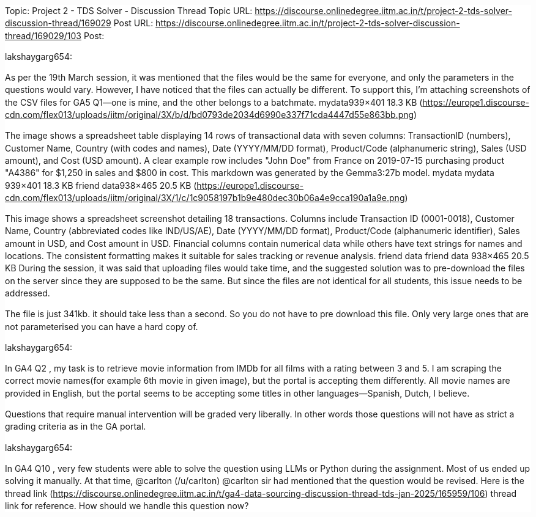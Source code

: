 Topic: Project 2 - TDS Solver - Discussion Thread
Topic URL: https://discourse.onlinedegree.iitm.ac.in/t/project-2-tds-solver-discussion-thread/169029
Post URL: https://discourse.onlinedegree.iitm.ac.in/t/project-2-tds-solver-discussion-thread/169029/103
Post:  
 
 
   lakshaygarg654: 
 
 As per the 19th March session, it was mentioned that the files would be the same for everyone, and only the parameters in the questions would vary. However, I have noticed that the files can actually be different. To support this, I’m attaching screenshots of the CSV files for GA5 Q1—one is mine, and the other belongs to a batchmate. 
 mydata939×401 18.3 KB (https://europe1.discourse-cdn.com/flex013/uploads/iitm/original/3X/b/d/bd0793de2034d6990e337f71cda4447d55e863bb.png)

The image shows a spreadsheet table displaying 14 rows of transactional data with seven columns: TransactionID (numbers), Customer Name, Country (with codes and names), Date (YYYY/MM/DD format), Product/Code (alphanumeric string), Sales (USD amount), and Cost (USD amount). A clear example row includes "John Doe" from France on 2019-07-15 purchasing product "A4386" for $1,250 in sales and $800 in cost. This markdown was generated by the Gemma3:27b model.
 mydata mydata 939×401 18.3 KB 
 friend data938×465 20.5 KB (https://europe1.discourse-cdn.com/flex013/uploads/iitm/original/3X/1/c/1c9058197b1b9e480dec30b06a4e9cca190a1a9e.png)

This image shows a spreadsheet screenshot detailing 18 transactions. Columns include Transaction ID (0001-0018), Customer Name, Country (abbreviated codes like IND/US/AE), Date (YYYY/MM/DD format), Product/Code (alphanumeric identifier), Sales amount in USD, and Cost amount in USD. Financial columns contain numerical data while others have text strings for names and locations. The consistent formatting makes it suitable for sales tracking or revenue analysis.
 friend data friend data 938×465 20.5 KB 
 During the session, it was said that uploading files would take time, and the suggested solution was to pre-download the files on the server since they are supposed to be the same. But since the files are not identical for all students, this issue needs to be addressed. 
 
 The file is just 341kb. it should take less than a second. So you do not have to pre download this file. Only very large ones that are not parameterised you can have a hard copy of. 
 
 
 
   lakshaygarg654: 
 
 In  GA4 Q2 , my task is to retrieve movie information from IMDb for all films with a rating between 3 and 5. I am scraping the correct movie names(for example 6th movie in given image), but the portal is accepting them differently. All movie names are provided in English, but the portal seems to be accepting some titles in other languages—Spanish, Dutch, I believe. 
 
 Questions that require manual intervention will be graded very liberally. In other words those questions will not have as strict a grading criteria as in the GA portal. 
 
 
 
   lakshaygarg654: 
 
 In  GA4 Q10 , very few students were able to solve the question using LLMs or Python during the assignment. Most of us ended up solving it manually. At that time,  @carlton (/u/carlton) @carlton  sir had mentioned that the question would be revised. 
Here is the  thread link (https://discourse.onlinedegree.iitm.ac.in/t/ga4-data-sourcing-discussion-thread-tds-jan-2025/165959/106) thread link  for reference. 
How should we handle this question now? 
 